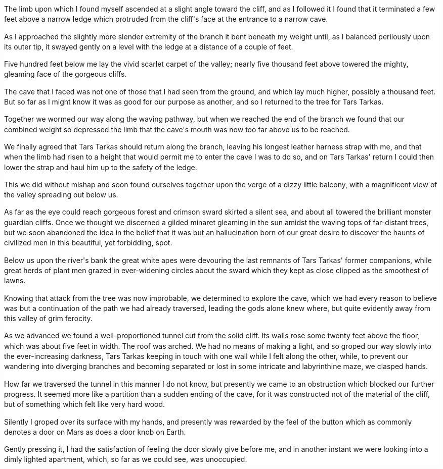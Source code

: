 The limb upon which I found myself ascended at a slight angle toward the cliff, and as I followed it I found that it terminated a few feet above a narrow ledge which protruded from the cliff's face at the entrance to a narrow cave.

As I approached the slightly more slender extremity of the branch it bent beneath my weight until, as I balanced perilously upon its outer tip, it swayed gently on a level with the ledge at a distance of a couple of feet.

Five hundred feet below me lay the vivid scarlet carpet of the valley; nearly five thousand feet above towered the mighty, gleaming face of the gorgeous cliffs.

The cave that I faced was not one of those that I had seen from the ground, and which lay much higher, possibly a thousand feet. But so far as I might know it was as good for our purpose as another, and so I returned to the tree for Tars Tarkas.

Together we wormed our way along the waving pathway, but when we reached the end of the branch we found that our combined weight so depressed the limb that the cave's mouth was now too far above us to be reached.

We finally agreed that Tars Tarkas should return along the branch, leaving his longest leather harness strap with me, and that when the limb had risen to a height that would permit me to enter the cave I was to do so, and on Tars Tarkas' return I could then lower the strap and haul him up to the safety of the ledge.

This we did without mishap and soon found ourselves together upon the verge of a dizzy little balcony, with a magnificent view of the valley spreading out below us.

As far as the eye could reach gorgeous forest and crimson sward skirted a silent sea, and about all towered the brilliant monster guardian cliffs. Once we thought we discerned a gilded minaret gleaming in the sun amidst the waving tops of far-distant trees, but we soon abandoned the idea in the belief that it was but an hallucination born of our great desire to discover the haunts of civilized men in this beautiful, yet forbidding, spot.

Below us upon the river's bank the great white apes were devouring the last remnants of Tars Tarkas' former companions, while great herds of plant men grazed in ever-widening circles about the sward which they kept as close clipped as the smoothest of lawns.

Knowing that attack from the tree was now improbable, we determined to explore the cave, which we had every reason to believe was but a continuation of the path we had already traversed, leading the gods alone knew where, but quite evidently away from this valley of grim ferocity.

As we advanced we found a well-proportioned tunnel cut from the solid cliff. Its walls rose some twenty feet above the floor, which was about five feet in width. The roof was arched. We had no means of making a light, and so groped our way slowly into the ever-increasing darkness, Tars Tarkas keeping in touch with one wall while I felt along the other, while, to prevent our wandering into diverging branches and becoming separated or lost in some intricate and labyrinthine maze, we clasped hands.

How far we traversed the tunnel in this manner I do not know, but presently we came to an obstruction which blocked our further progress. It seemed more like a partition than a sudden ending of the cave, for it was constructed not of the material of the cliff, but of something which felt like very hard wood.

Silently I groped over its surface with my hands, and presently was rewarded by the feel of the button which as commonly denotes a door on Mars as does a door knob on Earth.

Gently pressing it, I had the satisfaction of feeling the door slowly give before me, and in another instant we were looking into a dimly lighted apartment, which, so far as we could see, was unoccupied.
